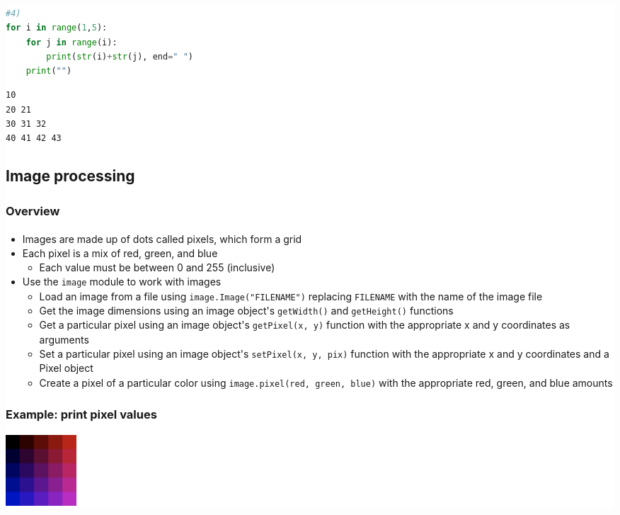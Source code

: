 

```python
#4)
for i in range(1,5):
    for j in range(i):
        print(str(i)+str(j), end=" ")
    print("")
```

    10 
    20 21 
    30 31 32 
    40 41 42 43 


## Image processing

### Overview
* Images are made up of dots called pixels, which form a grid
* Each pixel is a mix of red, green, and blue
    * Each value must be between 0 and 255 (inclusive)
* Use the `image` module to work with images
    * Load an image from a file using `image.Image("FILENAME")` replacing `FILENAME` with the name of the image file
    * Get the image dimensions using an image object's `getWidth()` and `getHeight()` functions
    * Get a particular pixel using an image object's `getPixel(x, y)` function with the appropriate x and y coordinates as arguments
    * Set a particular pixel using an image object's `setPixel(x, y, pix)` function with the appropriate x and y coordinates and a Pixel object
    * Create a pixel of a particular color using `image.pixel(red, green, blue)` with the appropriate red, green, and blue amounts

### Example: print pixel values

<img src="figures/images/grid_zoom.png" style="width:100px;">

